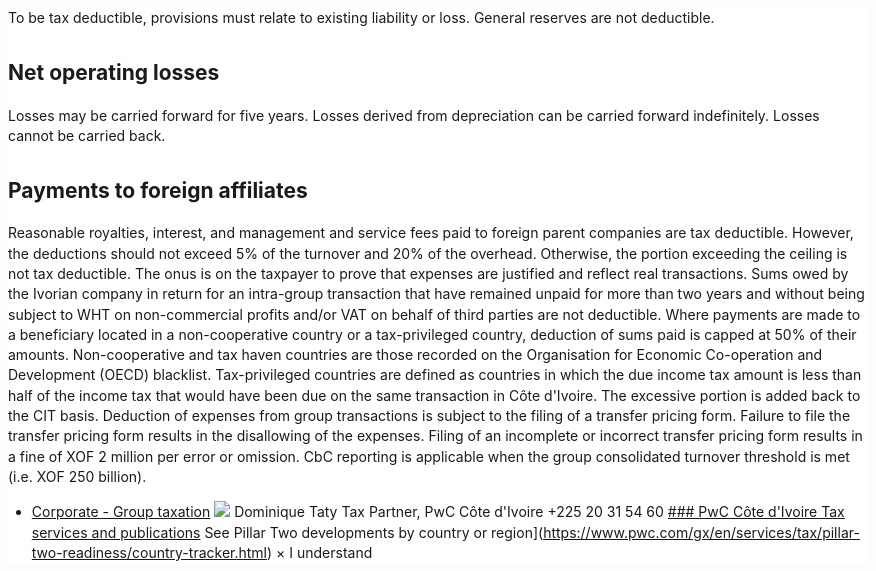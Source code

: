 To be tax deductible, provisions must relate to existing liability or loss. General reserves are not deductible.
## Net operating losses
Losses may be carried forward for five years.
Losses derived from depreciation can be carried forward indefinitely.
Losses cannot be carried back.
## Payments to foreign affiliates
Reasonable royalties, interest, and management and service fees paid to foreign parent companies are tax deductible. However, the deductions should not exceed 5% of the turnover and 20% of the overhead. Otherwise, the portion exceeding the ceiling is not tax deductible. The onus is on the taxpayer to prove that expenses are justified and reflect real transactions.
Sums owed by the Ivorian company in return for an intra-group transaction that have remained unpaid for more than two years and without being subject to WHT on non-commercial profits and/or VAT on behalf of third parties are not deductible.
Where payments are made to a beneficiary located in a non-cooperative country or a tax-privileged country, deduction of sums paid is capped at 50% of their amounts. Non-cooperative and tax haven countries are those recorded on the Organisation for Economic Co-operation and Development (OECD) blacklist. Tax-privileged countries are defined as countries in which the due income tax amount is less than half of the income tax that would have been due on the same transaction in Côte d'Ivoire.
The excessive portion is added back to the CIT basis.
Deduction of expenses from group transactions is subject to the filing of a transfer pricing form. Failure to file the transfer pricing form results in the disallowing of the expenses. Filing of an incomplete or incorrect transfer pricing form results in a fine of XOF 2 million per error or omission.
CbC reporting is applicable when the group consolidated turnover threshold is met (i.e. XOF 250 billion).
* [Corporate - Group taxation](group-taxation.html)
![](../../-/media/world-wide-tax-summaries/attachments/ivory-coast---dominique-taty.ashx%3Frev=82f4012fd33d47dca422c38a943d9e54&revision=82f4012f-d33d-47dc-a422-c38a943d9e54&hash=F52C060993218F77AD5C5D731B9A828299D2BFBF)
Dominique Taty
Tax Partner, PwC Côte d'Ivoire
+225 20 31 54 60
[### PwC Côte d'Ivoire
Tax services and publications](https://www.pwc.com/ci/en/)
See Pillar Two developments by country or region](https://www.pwc.com/gx/en/services/tax/pillar-two-readiness/country-tracker.html)
×
I understand